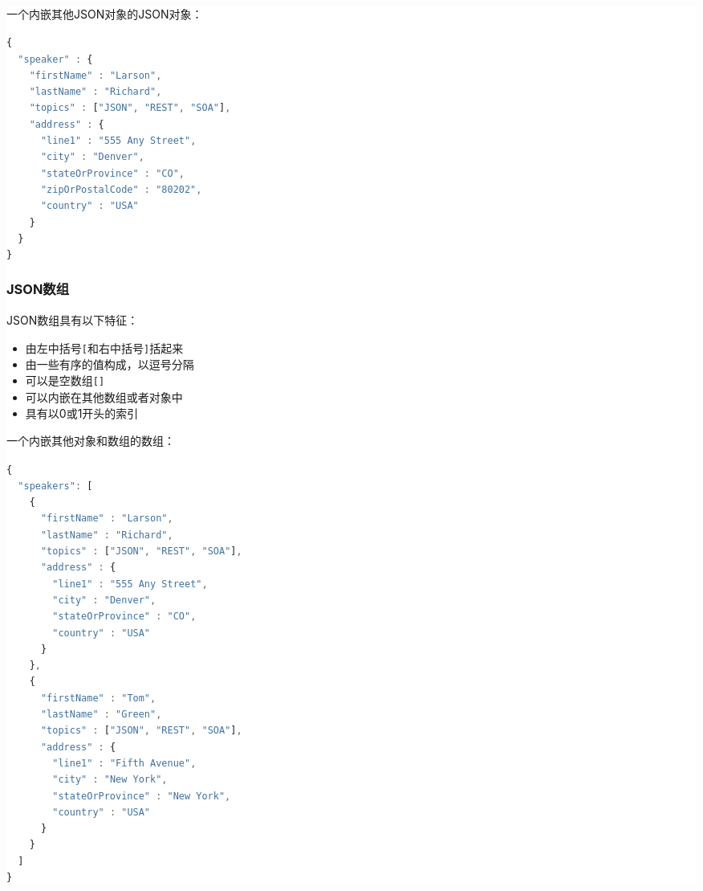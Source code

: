 一个内嵌其他JSON对象的JSON对象：

```javascript
{
  "speaker" : {
    "firstName" : "Larson",
    "lastName" : "Richard",
    "topics" : ["JSON", "REST", "SOA"],
    "address" : {
      "line1" : "555 Any Street",
      "city" : "Denver",
      "stateOrProvince" : "CO",
      "zipOrPostalCode" : "80202",
      "country" : "USA"
    }
  }
}
```
 
### JSON数组

JSON数组具有以下特征：
 - 由左中括号`[`和右中括号`]`括起来
 - 由一些有序的值构成，以逗号分隔
 - 可以是空数组`[]`
 - 可以内嵌在其他数组或者对象中
 - 具有以0或1开头的索引

一个内嵌其他对象和数组的数组：

```javascript
{
  "speakers": [
    {
      "firstName" : "Larson",
      "lastName" : "Richard",
      "topics" : ["JSON", "REST", "SOA"],
      "address" : {
        "line1" : "555 Any Street",
        "city" : "Denver",
        "stateOrProvince" : "CO",
        "country" : "USA"
      }
    },
    {
      "firstName" : "Tom",
      "lastName" : "Green",
      "topics" : ["JSON", "REST", "SOA"],
      "address" : {
        "line1" : "Fifth Avenue",
        "city" : "New York",
        "stateOrProvince" : "New York",
        "country" : "USA"
      }
    }
  ]
}
```
